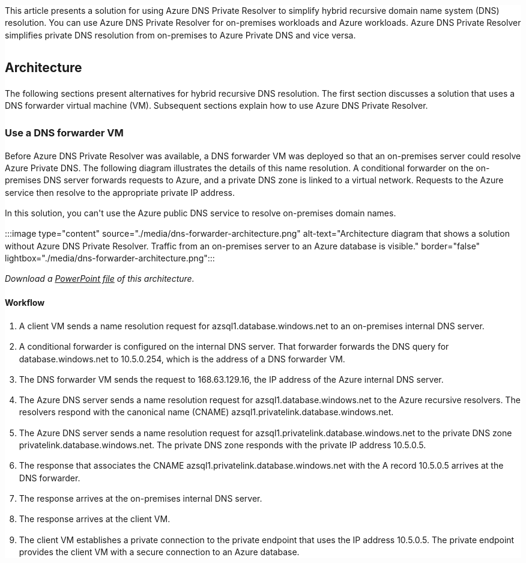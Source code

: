 This article presents a solution for using Azure DNS Private Resolver to simplify hybrid recursive domain name system (DNS) resolution. You can use Azure DNS Private Resolver for on-premises workloads and Azure workloads. Azure DNS Private Resolver simplifies private DNS resolution from on-premises to Azure Private DNS and vice versa.

## Architecture

The following sections present alternatives for hybrid recursive DNS resolution. The first section discusses a solution that uses a DNS forwarder virtual machine (VM). Subsequent sections explain how to use Azure DNS Private Resolver.

### Use a DNS forwarder VM

Before Azure DNS Private Resolver was available, a DNS forwarder VM was deployed so that an on-premises server could resolve Azure Private DNS. The following diagram illustrates the details of this name resolution. A conditional forwarder on the on-premises DNS server forwards requests to Azure, and a private DNS zone is linked to a virtual network. Requests to the Azure service then resolve to the appropriate private IP address.
  
In this solution, you can't use the Azure public DNS service to resolve on-premises domain names.

:::image type="content" source="./media/dns-forwarder-architecture.png" alt-text="Architecture diagram that shows a solution without Azure DNS Private Resolver. Traffic from an on-premises server to an Azure database is visible." border="false" lightbox="./media/dns-forwarder-architecture.png":::

*Download a [PowerPoint file](https://arch-center.azureedge.net/US-1968331-azure-dns-private-resolver.pptx) of this architecture.*

#### Workflow

1. A client VM sends a name resolution request for azsql1.database.windows.net to an on-premises internal DNS server.

1. A conditional forwarder is configured on the internal DNS server. That forwarder forwards the DNS query for database.windows.net to 10.5.0.254, which is the address of a DNS forwarder VM.

1. The DNS forwarder VM sends the request to 168.63.129.16, the IP address of the Azure internal DNS server.

1. The Azure DNS server sends a name resolution request for azsql1.database.windows.net to the Azure recursive resolvers. The resolvers respond with the canonical name (CNAME) azsql1.privatelink.database.windows.net.

1. The Azure DNS server sends a name resolution request for azsql1.privatelink.database.windows.net to the private DNS zone privatelink.database.windows.net. The private DNS zone responds with the private IP address 10.5.0.5.

1. The response that associates the CNAME azsql1.privatelink.database.windows.net with the A record 10.5.0.5 arrives at the DNS forwarder.

1. The response arrives at the on-premises internal DNS server.

1. The response arrives at the client VM.

1. The client VM establishes a private connection to the private endpoint that uses the IP address 10.5.0.5. The private endpoint provides the client VM with a secure connection to an Azure database.
